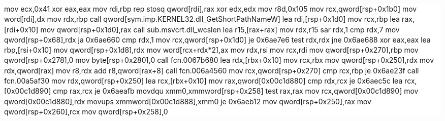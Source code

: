 mov ecx,0x41
xor eax,eax
mov rdi,rbp
rep stosq qword[rdi],rax
xor edx,edx
mov r8d,0x105
mov rcx,qword[rsp+0x1b0]
mov word[rdi],dx
mov rdx,rbp
call qword[sym.imp.KERNEL32.dll_GetShortPathNameW]
lea rdi,[rsp+0x1d0]
mov rcx,rbp
lea rax,[rdi+0x10]
mov qword[rsp+0x1d0],rax
call sub.msvcrt.dll_wcslen
lea r15,[rax+rax]
mov rdx,r15
sar rdx,1
cmp rdx,7
mov qword[rsp+0x68],rdx
ja 0x6ae660
cmp rdx,1
mov rcx,qword[rsp+0x1d0]
je 0x6ae7e6
test rdx,rdx
jne 0x6ae688
xor eax,eax
lea rbp,[rsi+0x10]
mov qword[rsp+0x1d8],rdx
mov word[rcx+rdx*2],ax
mov rdx,rsi
mov rcx,rdi
mov qword[rsp+0x270],rbp
mov qword[rsp+0x278],0
mov byte[rsp+0x280],0
call fcn.0067b680
lea rdx,[rbx+0x10]
mov rcx,rbx
mov qword[rsp+0x250],rdx
mov rdx,qword[rax]
mov r8,rdx
add r8,qword[rax+8]
call fcn.006a4560
mov rcx,qword[rsp+0x270]
cmp rcx,rbp
je 0x6ae23f
call fcn.00a5af30
mov rdx,qword[rsp+0x250]
lea rcx,[rbx+0x10]
mov rax,qword[0x00c1d880]
cmp rdx,rcx
je 0x6aec5c
lea rcx,[0x00c1d890]
cmp rax,rcx
je 0x6aeafb
movdqu xmm0,xmmword[rsp+0x258]
test rax,rax
mov rcx,qword[0x00c1d890]
mov qword[0x00c1d880],rdx
movups xmmword[0x00c1d888],xmm0
je 0x6aeb12
mov qword[rsp+0x250],rax
mov qword[rsp+0x260],rcx
mov qword[rsp+0x258],0

[similar_1_ref]: /report/fcn.0042b730@a5905e3c253c25bbaf727a1a18fe8ed1
[similar_2_ref]: /report/fcn.00656050@a5905e3c253c25bbaf727a1a18fe8ed1
[similar_3_ref]: /report/fcn.005c0710@a5905e3c253c25bbaf727a1a18fe8ed1
[similar_4_ref]: /report/fcn.005c9510@a5905e3c253c25bbaf727a1a18fe8ed1
[similar_5_ref]: /report/fcn.0054f1a0@a5905e3c253c25bbaf727a1a18fe8ed1
[virustotal_ref]: https://www.virustotal.com/gui/file/a5905e3c253c25bbaf727a1a18fe8ed1